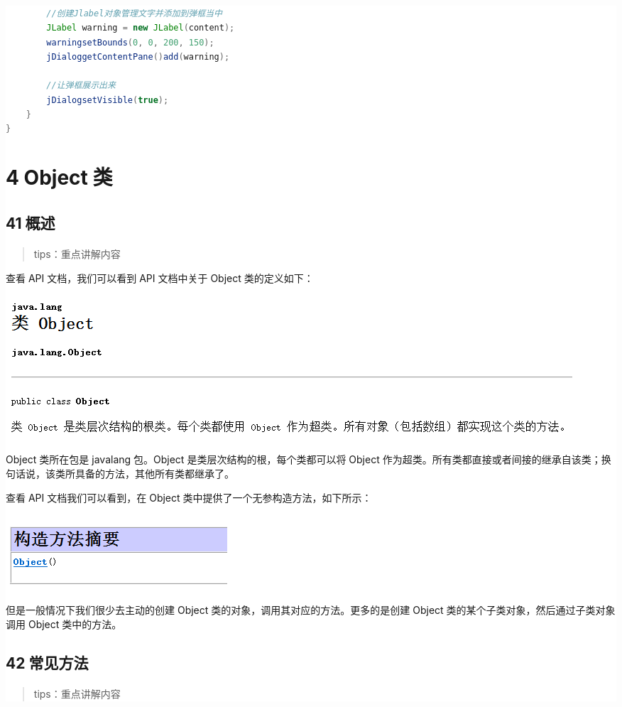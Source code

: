 ```java
        //创建Jlabel对象管理文字并添加到弹框当中
        JLabel warning = new JLabel(content);
        warningsetBounds(0, 0, 200, 150);
        jDialoggetContentPane()add(warning);

        //让弹框展示出来
        jDialogsetVisible(true);
    }
}

```

# 4 Object 类

## 41 概述

> tips：重点讲解内容

查看 API 文档，我们可以看到 API 文档中关于 Object 类的定义如下：

![1576053677194](tupian/1576053677194.png)

Object 类所在包是 javalang 包。Object 是类层次结构的根，每个类都可以将 Object 作为超类。所有类都直接或者间接的继承自该类；换句话说，该类所具备的方法，其他所有类都继承了。

查看 API 文档我们可以看到，在 Object 类中提供了一个无参构造方法，如下所示：

![1576053871503](tupian/1576053871503.png)

但是一般情况下我们很少去主动的创建 Object 类的对象，调用其对应的方法。更多的是创建 Object 类的某个子类对象，然后通过子类对象调用 Object 类中的方法。

## 42 常见方法

> tips：重点讲解内容
